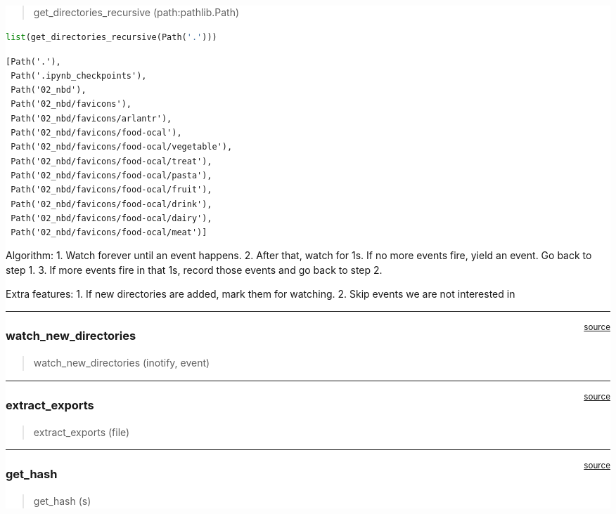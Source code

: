 >  get_directories_recursive (path:pathlib.Path)

``` python
list(get_directories_recursive(Path('.')))
```

    [Path('.'),
     Path('.ipynb_checkpoints'),
     Path('02_nbd'),
     Path('02_nbd/favicons'),
     Path('02_nbd/favicons/arlantr'),
     Path('02_nbd/favicons/food-ocal'),
     Path('02_nbd/favicons/food-ocal/vegetable'),
     Path('02_nbd/favicons/food-ocal/treat'),
     Path('02_nbd/favicons/food-ocal/pasta'),
     Path('02_nbd/favicons/food-ocal/fruit'),
     Path('02_nbd/favicons/food-ocal/drink'),
     Path('02_nbd/favicons/food-ocal/dairy'),
     Path('02_nbd/favicons/food-ocal/meat')]

Algorithm: 1. Watch forever until an event happens. 2. After that, watch
for 1s. If no more events fire, yield an event. Go back to step 1. 3. If
more events fire in that 1s, record those events and go back to step 2.

Extra features: 1. If new directories are added, mark them for watching.
2. Skip events we are not interested in

------------------------------------------------------------------------

<a
href="https://github.com/ozellpaukert/oztools/blob/main/oztools/nbd.py#L144"
target="_blank" style="float:right; font-size:smaller">source</a>

### watch_new_directories

>  watch_new_directories (inotify, event)

------------------------------------------------------------------------

<a
href="https://github.com/ozellpaukert/oztools/blob/main/oztools/nbd.py#L149"
target="_blank" style="float:right; font-size:smaller">source</a>

### extract_exports

>  extract_exports (file)

------------------------------------------------------------------------

<a
href="https://github.com/ozellpaukert/oztools/blob/main/oztools/nbd.py#L156"
target="_blank" style="float:right; font-size:smaller">source</a>

### get_hash

>  get_hash (s)
